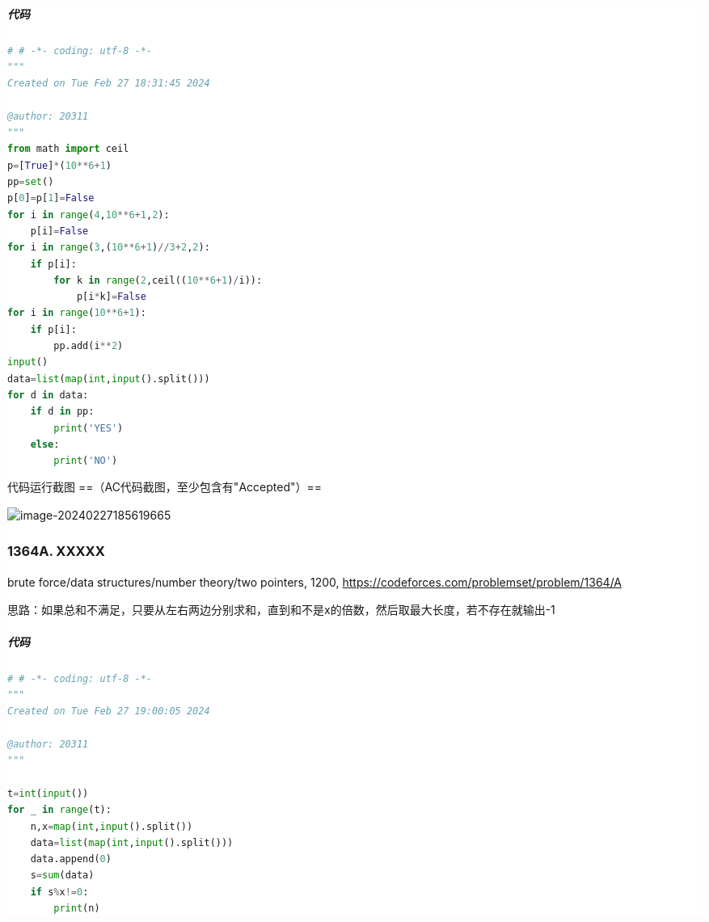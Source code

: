 
##### 代码

```python
# # -*- coding: utf-8 -*-
"""
Created on Tue Feb 27 18:31:45 2024
 
@author: 20311
"""
from math import ceil
p=[True]*(10**6+1)
pp=set()
p[0]=p[1]=False
for i in range(4,10**6+1,2):
    p[i]=False
for i in range(3,(10**6+1)//3+2,2):
    if p[i]:
        for k in range(2,ceil((10**6+1)/i)):
            p[i*k]=False
for i in range(10**6+1):
    if p[i]:
        pp.add(i**2)
input()
data=list(map(int,input().split()))
for d in data:
    if d in pp:
        print('YES')
    else:
        print('NO')

```



代码运行截图 ==（AC代码截图，至少包含有"Accepted"）==

![image-20240227185619665](C:\Users\20311\AppData\Roaming\Typora\typora-user-images\image-20240227185619665.png)



### 1364A. XXXXX

brute force/data structures/number theory/two pointers, 1200, https://codeforces.com/problemset/problem/1364/A



思路：如果总和不满足，只要从左右两边分别求和，直到和不是x的倍数，然后取最大长度，若不存在就输出-1



##### 代码

```python
# # -*- coding: utf-8 -*-
"""
Created on Tue Feb 27 19:00:05 2024
 
@author: 20311
"""
 
t=int(input())
for _ in range(t):
    n,x=map(int,input().split())
    data=list(map(int,input().split()))
    data.append(0)
    s=sum(data)
    if s%x!=0:
        print(n)
```